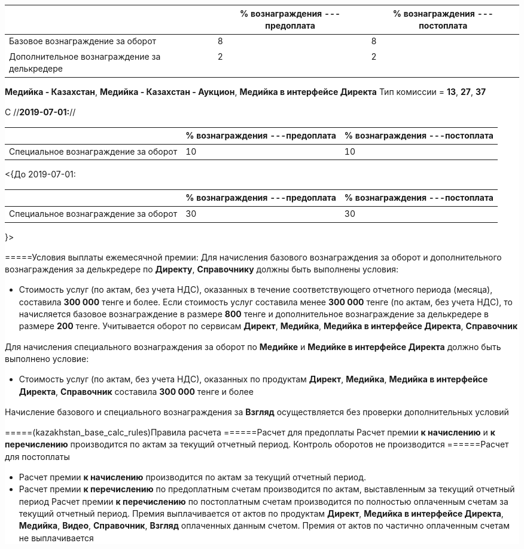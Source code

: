 | | **% вознаграждения ---предоплата** | **% вознаграждения ---постоплата**
| --- | --- | --- |
| Базовое вознаграждение за оборот | 8 | 8
| Дополнительное вознаграждение за делькредере | 2 | 2

**Медийка - Казахстан**, **Медийка - Казахстан - Аукцион**, **Медийка в интерфейсе Директа**
Тип комиссии = **13**, **27**, **37**

С //**2019-07-01:**//

| | **% вознаграждения ---предоплата** | **% вознаграждения ---постоплата**
| --- | --- | --- |
| Специальное вознаграждение за оборот | 10 | 10

<{До 2019-07-01:

| | **% вознаграждения ---предоплата** | **% вознаграждения ---постоплата**
| --- | --- | --- |
| Специальное вознаграждение за оборот | 30 | 30

}>

=====Условия выплаты ежемесячной премии:
Для начисления базового вознаграждения за оборот и дополнительного вознаграждения за делькредере по __Директу__, __Справочнику__ должны быть выполнены условия:
* Стоимость услуг (по актам, без учета НДС), оказанных в течение соответствующего отчетного периода (месяца), составила **300 000** тенге и более. Если стоимость услуг составила менее **300 000** тенге (по актам, без учета НДС), то начисляется базовое вознаграждение в размере **800** тенге и дополнительное вознаграждение за делькредере в размере **200** тенге. Учитывается оборот по сервисам __Директ__, __Медийка__, __Медийка в интерфейсе Директа__, __Справочник__

Для начисления специального вознаграждения за оборот по __Медийке__ и __Медийке в интерфейсе Директа__ должно быть выполнено условие:
* Стоимость услуг (по актам, без учета НДС), оказанных по продуктам __Директ__, __Медийка__, __Медийка в интерфейсе Директа__, __Справочник__ составила **300 000** тенге и более

Начисление базового и специального вознаграждения за __Взгляд__ осуществляется без проверки дополнительных условий


=====(kazakhstan_base_calc_rules)Правила расчета
======Расчет для предоплаты
Расчет премии __к начислению__ и __к перечислению__ производится по актам за текущий отчетный период.
Контроль оборотов не производится
======Расчет для постоплаты
* Расчет премии __к начислению__ производится по актам за текущий отчетный период.
* Расчет премии __к перечислению__ по предоплатным счетам производится по актам, выставленным за текущий отчетный период
Расчет премии __к перечислению__ по постоплатным счетам производится по полностью оплаченным счетам за текущий отчетный период. Премия выплачивается от актов по продуктам **Директ**, **Медийка в интерфейсе Директа**, **Медийка**, **Видео**, **Справочник**, **Взгляд** оплаченных данным счетом. Премия от актов по частично оплаченным счетам не выплачивается
